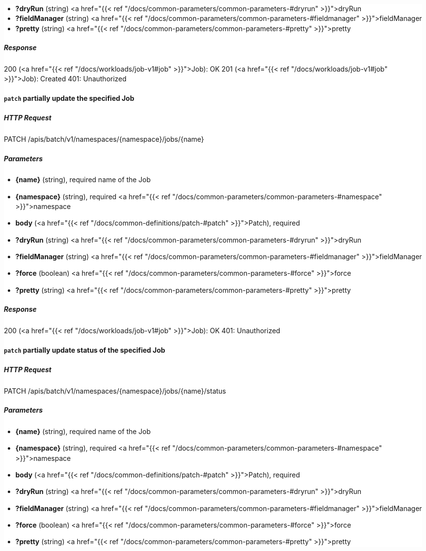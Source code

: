   - **?dryRun** (string)
    <a href="{{< ref "/docs/common-parameters/common-parameters-#dryrun" >}}">dryRun</a>
  - **?fieldManager** (string)
    <a href="{{< ref "/docs/common-parameters/common-parameters-#fieldmanager" >}}">fieldManager</a>
  - **?pretty** (string)
    <a href="{{< ref "/docs/common-parameters/common-parameters-#pretty" >}}">pretty</a>

##### Response
200 (<a href="{{< ref "/docs/workloads/job-v1#job" >}}">Job</a>): OK
201 (<a href="{{< ref "/docs/workloads/job-v1#job" >}}">Job</a>): Created
401: Unauthorized
#### `patch` partially update the specified Job

##### HTTP Request
PATCH /apis/batch/v1/namespaces/{namespace}/jobs/{name}

##### Parameters
  - **{name}** (string), required
    name of the Job
  - **{namespace}** (string), required
    <a href="{{< ref "/docs/common-parameters/common-parameters-#namespace" >}}">namespace</a>
  - **body** (<a href="{{< ref "/docs/common-definitions/patch-#patch" >}}">Patch</a>), required
    
  - **?dryRun** (string)
    <a href="{{< ref "/docs/common-parameters/common-parameters-#dryrun" >}}">dryRun</a>
  - **?fieldManager** (string)
    <a href="{{< ref "/docs/common-parameters/common-parameters-#fieldmanager" >}}">fieldManager</a>
  - **?force** (boolean)
    <a href="{{< ref "/docs/common-parameters/common-parameters-#force" >}}">force</a>
  - **?pretty** (string)
    <a href="{{< ref "/docs/common-parameters/common-parameters-#pretty" >}}">pretty</a>

##### Response
200 (<a href="{{< ref "/docs/workloads/job-v1#job" >}}">Job</a>): OK
401: Unauthorized
#### `patch` partially update status of the specified Job

##### HTTP Request
PATCH /apis/batch/v1/namespaces/{namespace}/jobs/{name}/status

##### Parameters
  - **{name}** (string), required
    name of the Job
  - **{namespace}** (string), required
    <a href="{{< ref "/docs/common-parameters/common-parameters-#namespace" >}}">namespace</a>
  - **body** (<a href="{{< ref "/docs/common-definitions/patch-#patch" >}}">Patch</a>), required
    
  - **?dryRun** (string)
    <a href="{{< ref "/docs/common-parameters/common-parameters-#dryrun" >}}">dryRun</a>
  - **?fieldManager** (string)
    <a href="{{< ref "/docs/common-parameters/common-parameters-#fieldmanager" >}}">fieldManager</a>
  - **?force** (boolean)
    <a href="{{< ref "/docs/common-parameters/common-parameters-#force" >}}">force</a>
  - **?pretty** (string)
    <a href="{{< ref "/docs/common-parameters/common-parameters-#pretty" >}}">pretty</a>
